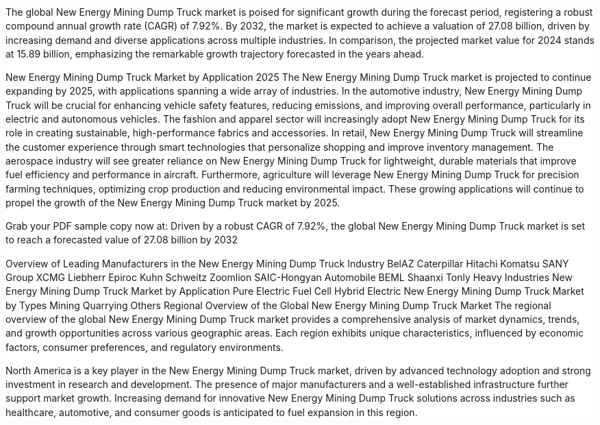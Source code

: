 The global New Energy Mining Dump Truck market is poised for significant growth during the forecast period, registering a robust compound annual growth rate (CAGR) of 7.92%. By 2032, the market is expected to achieve a valuation of 27.08 billion, driven by increasing demand and diverse applications across multiple industries. In comparison, the projected market value for 2024 stands at 15.89 billion, emphasizing the remarkable growth trajectory forecasted in the years ahead. 

New Energy Mining Dump Truck Market by Application 2025
The New Energy Mining Dump Truck market is projected to continue expanding by 2025, with applications spanning a wide array of industries. In the automotive industry, New Energy Mining Dump Truck will be crucial for enhancing vehicle safety features, reducing emissions, and improving overall performance, particularly in electric and autonomous vehicles. The fashion and apparel sector will increasingly adopt New Energy Mining Dump Truck for its role in creating sustainable, high-performance fabrics and accessories. In retail, New Energy Mining Dump Truck will streamline the customer experience through smart technologies that personalize shopping and improve inventory management. The aerospace industry will see greater reliance on New Energy Mining Dump Truck for lightweight, durable materials that improve fuel efficiency and performance in aircraft. Furthermore, agriculture will leverage New Energy Mining Dump Truck for precision farming techniques, optimizing crop production and reducing environmental impact. These growing applications will continue to propel the growth of the New Energy Mining Dump Truck market by 2025.

Grab your PDF sample copy now at: Driven by a robust CAGR of 7.92%, the global New Energy Mining Dump Truck market is set to reach a forecasted value of 27.08 billion by 2032

Overview of Leading Manufacturers in the New Energy Mining Dump Truck Industry
BelAZ
Caterpillar
Hitachi
Komatsu
SANY Group
XCMG
Liebherr
Epiroc
Kuhn Schweitz
Zoomlion
SAIC-Hongyan Automobile
BEML
Shaanxi Tonly Heavy Industries
New Energy Mining Dump Truck Market by Application
Pure Electric
Fuel Cell
Hybrid Electric
New Energy Mining Dump Truck Market by Types
Mining
Quarrying
Others
Regional Overview of the Global New Energy Mining Dump Truck Market
The regional overview of the global New Energy Mining Dump Truck market provides a comprehensive analysis of market dynamics, trends, and growth opportunities across various geographic areas. Each region exhibits unique characteristics, influenced by economic factors, consumer preferences, and regulatory environments.

North America is a key player in the New Energy Mining Dump Truck market, driven by advanced technology adoption and strong investment in research and development. The presence of major manufacturers and a well-established infrastructure further support market growth. Increasing demand for innovative New Energy Mining Dump Truck solutions across industries such as healthcare, automotive, and consumer goods is anticipated to fuel expansion in this region.
